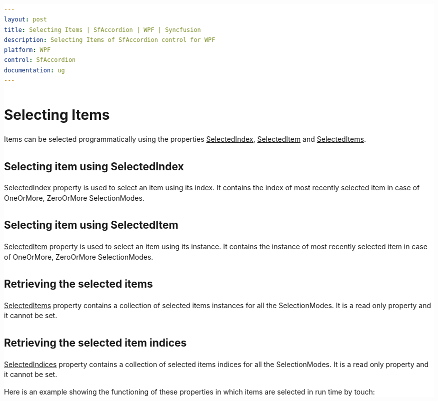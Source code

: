 ```yaml
---
layout: post
title: Selecting Items | SfAccordion | WPF | Syncfusion
description: Selecting Items of SfAccordion control for WPF
platform: WPF
control: SfAccordion
documentation: ug
---
```


# Selecting Items

Items can be selected programmatically using the properties [SelectedIndex](https://help.syncfusion.com/cr/wpf/Syncfusion.Windows.Controls.Layout.SfAccordion.html#Syncfusion_Windows_Controls_Layout_SfAccordion_SelectedIndex), [SelectedItem](https://help.syncfusion.com/cr/wpf/Syncfusion.Windows.Controls.Layout.SfAccordion.html#Syncfusion_Windows_Controls_Layout_SfAccordion_SelectedItem) and [SelectedItems](https://help.syncfusion.com/cr/wpf/Syncfusion.Windows.Controls.Layout.SfAccordion.html#Syncfusion_Windows_Controls_Layout_SfAccordion_SelectedItems).

## Selecting item using SelectedIndex

[SelectedIndex](https://help.syncfusion.com/cr/wpf/Syncfusion.Windows.Controls.Layout.SfAccordion.html#Syncfusion_Windows_Controls_Layout_SfAccordion_SelectedIndex) property is used to select an item using its index. It contains the index of most recently selected item in case of OneOrMore, ZeroOrMore SelectionModes. 

## Selecting item using SelectedItem

[SelectedItem](https://help.syncfusion.com/cr/wpf/Syncfusion.Windows.Controls.Layout.SfAccordion.html#Syncfusion_Windows_Controls_Layout_SfAccordion_SelectedItem) property is used to select an item using its instance. It contains the instance of most recently selected item in case of OneOrMore, ZeroOrMore SelectionModes. 

## Retrieving the selected items

[SelectedItems](https://help.syncfusion.com/cr/wpf/Syncfusion.Windows.Controls.Layout.SfAccordion.html#Syncfusion_Windows_Controls_Layout_SfAccordion_SelectedItems) property contains a collection of selected items instances for all the SelectionModes. It is a read only property and it cannot be set.

## Retrieving the selected item indices

[SelectedIndices](https://help.syncfusion.com/cr/wpf/Syncfusion.Windows.Controls.Layout.SfAccordion.html#Syncfusion_Windows_Controls_Layout_SfAccordion_SelectedIndices) property contains a collection of selected items indices for all the SelectionModes. It is a read only property and it cannot be set.

Here is an example showing the functioning of these properties in which items are selected in run time by touch: 
